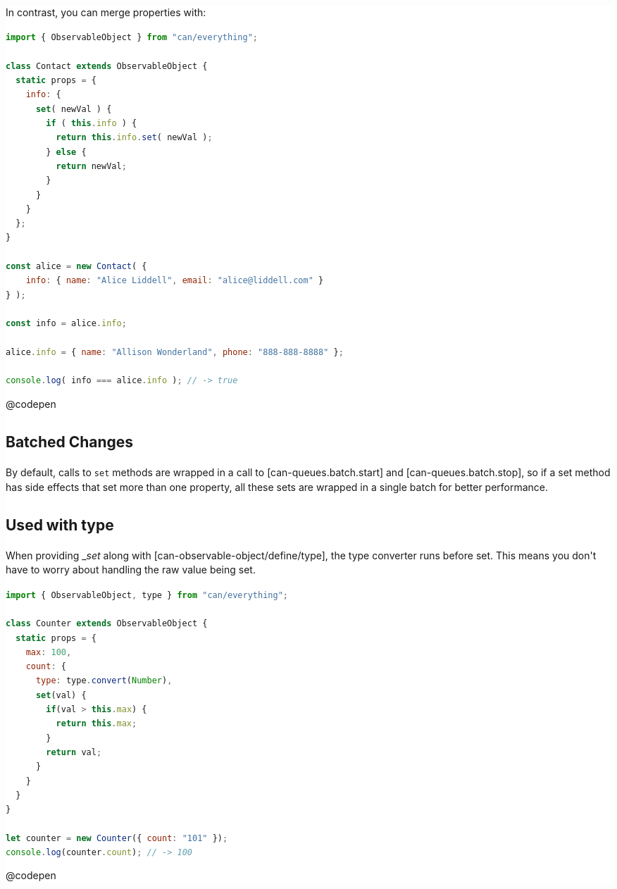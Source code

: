 In contrast, you can merge properties with:

```js
import { ObservableObject } from "can/everything";

class Contact extends ObservableObject {
  static props = {
    info: {
      set( newVal ) {
        if ( this.info ) {
          return this.info.set( newVal );
        } else {
          return newVal;
        }
      }
    }
  };
}

const alice = new Contact( {
	info: { name: "Alice Liddell", email: "alice@liddell.com" }
} );

const info = alice.info;

alice.info = { name: "Allison Wonderland", phone: "888-888-8888" };

console.log( info === alice.info ); // -> true
```
@codepen

## Batched Changes

By default, calls to `set` methods are wrapped in a call to [can-queues.batch.start] and [can-queues.batch.stop], so if a set method has side effects that set more than one property, all these sets are wrapped in a single batch for better performance.

## Used with type

When providing __set_ along with [can-observable-object/define/type], the type converter runs before set. This means you don't have to worry about handling the raw value being set.

```js
import { ObservableObject, type } from "can/everything";

class Counter extends ObservableObject {
  static props = {
    max: 100,
    count: {
      type: type.convert(Number),
      set(val) {
        if(val > this.max) {
          return this.max;
        }
        return val;
      }
    }
  }
}

let counter = new Counter({ count: "101" });
console.log(counter.count); // -> 100
```
@codepen
